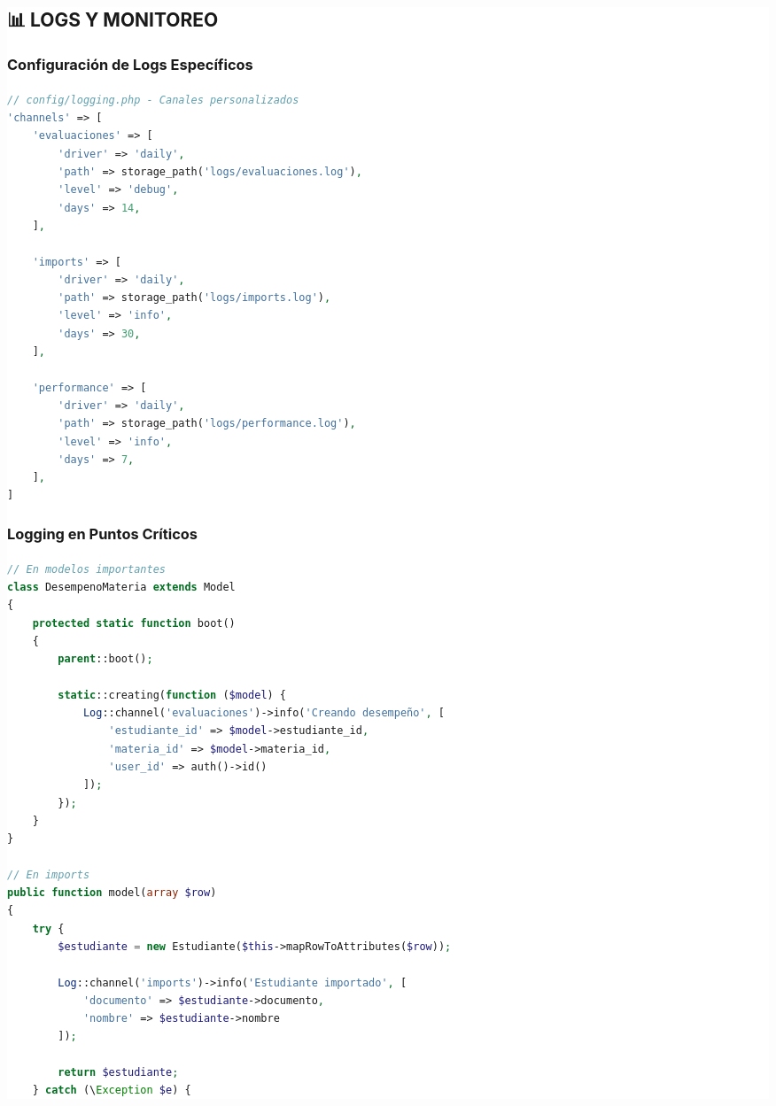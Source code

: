 
## 📊 **LOGS Y MONITOREO**

### **Configuración de Logs Específicos**

```php
// config/logging.php - Canales personalizados
'channels' => [
    'evaluaciones' => [
        'driver' => 'daily',
        'path' => storage_path('logs/evaluaciones.log'),
        'level' => 'debug',
        'days' => 14,
    ],

    'imports' => [
        'driver' => 'daily',
        'path' => storage_path('logs/imports.log'),
        'level' => 'info',
        'days' => 30,
    ],

    'performance' => [
        'driver' => 'daily',
        'path' => storage_path('logs/performance.log'),
        'level' => 'info',
        'days' => 7,
    ],
]
```

### **Logging en Puntos Críticos**

```php
// En modelos importantes
class DesempenoMateria extends Model
{
    protected static function boot()
    {
        parent::boot();

        static::creating(function ($model) {
            Log::channel('evaluaciones')->info('Creando desempeño', [
                'estudiante_id' => $model->estudiante_id,
                'materia_id' => $model->materia_id,
                'user_id' => auth()->id()
            ]);
        });
    }
}

// En imports
public function model(array $row)
{
    try {
        $estudiante = new Estudiante($this->mapRowToAttributes($row));

        Log::channel('imports')->info('Estudiante importado', [
            'documento' => $estudiante->documento,
            'nombre' => $estudiante->nombre
        ]);

        return $estudiante;
    } catch (\Exception $e) {
```